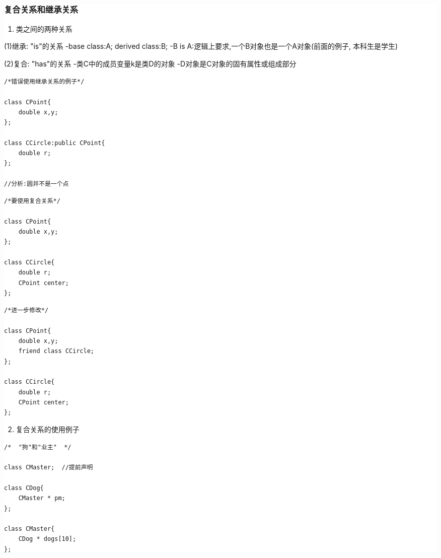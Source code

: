 ### 复合关系和继承关系
1. 类之间的两种关系

(1)继承: "is"的关系
-base class:A; derived class:B;
-B is A:逻辑上要求,一个B对象也是一个A对象(前面的例子, 本科生是学生)

(2)复合: "has"的关系
-类C中的成员变量k是类D的对象
-D对象是C对象的固有属性或组成部分

```
/*错误使用继承关系的例子*/

class CPoint{
	double x,y;
};

class CCircle:public CPoint{
	double r;
};

//分析:圆并不是一个点
```

```
/*要使用复合关系*/

class CPoint{
	double x,y;
};

class CCircle{
	double r;
	CPoint center;
};
```

```
/*进一步修改*/

class CPoint{
	double x,y;
	friend class CCircle;
};

class CCircle{
	double r;
	CPoint center;
};
```

2. 复合关系的使用例子

```
/*  "狗"和"业主"  */

class CMaster;	//提前声明

class CDog{
	CMaster * pm;
};

class CMaster{
	CDog * dogs[10];
};

```
